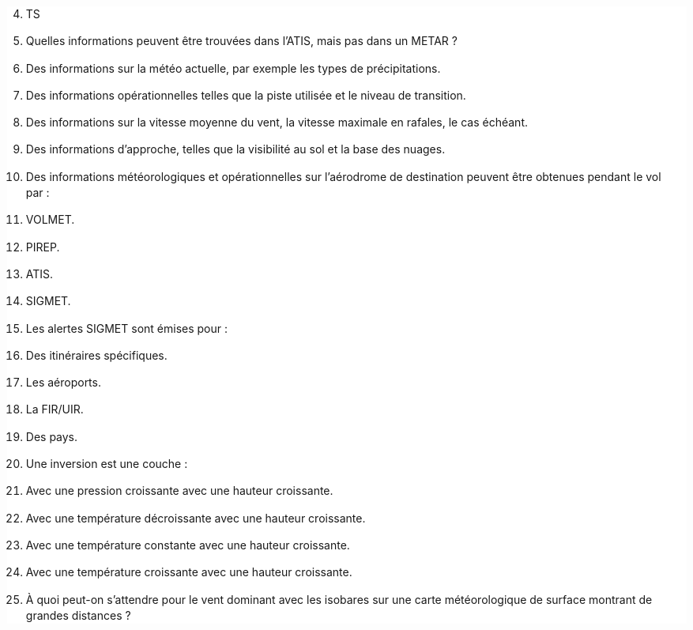 4.  TS



119. Quelles informations peuvent être trouvées dans l’ATIS, mais pas
     dans un METAR ?



1.  Des informations sur la météo actuelle, par exemple les types de
    précipitations.

2.  Des informations opérationnelles telles que la piste utilisée et le
    niveau de transition.

3.  Des informations sur la vitesse moyenne du vent, la vitesse maximale
    en rafales, le cas échéant.

4.  Des informations d’approche, telles que la visibilité au sol et la
    base des nuages.



120. Des informations météorologiques et opérationnelles sur l’aérodrome
     de destination peuvent être obtenues pendant le vol par :



1.  VOLMET.

2.  PIREP.

3.  ATIS.

4.  SIGMET.



121. Les alertes SIGMET sont émises pour :



1.  Des itinéraires spécifiques.

2.  Les aéroports.

3.  La FIR/UIR.

4.  Des pays.



122. Une inversion est une couche :



1.  Avec une pression croissante avec une hauteur croissante.

2.  Avec une température décroissante avec une hauteur croissante.

3.  Avec une température constante avec une hauteur croissante.

4.  Avec une température croissante avec une hauteur croissante.



123. À quoi peut-on s’attendre pour le vent dominant avec les isobares
     sur une carte météorologique de surface montrant de grandes
     distances ?
